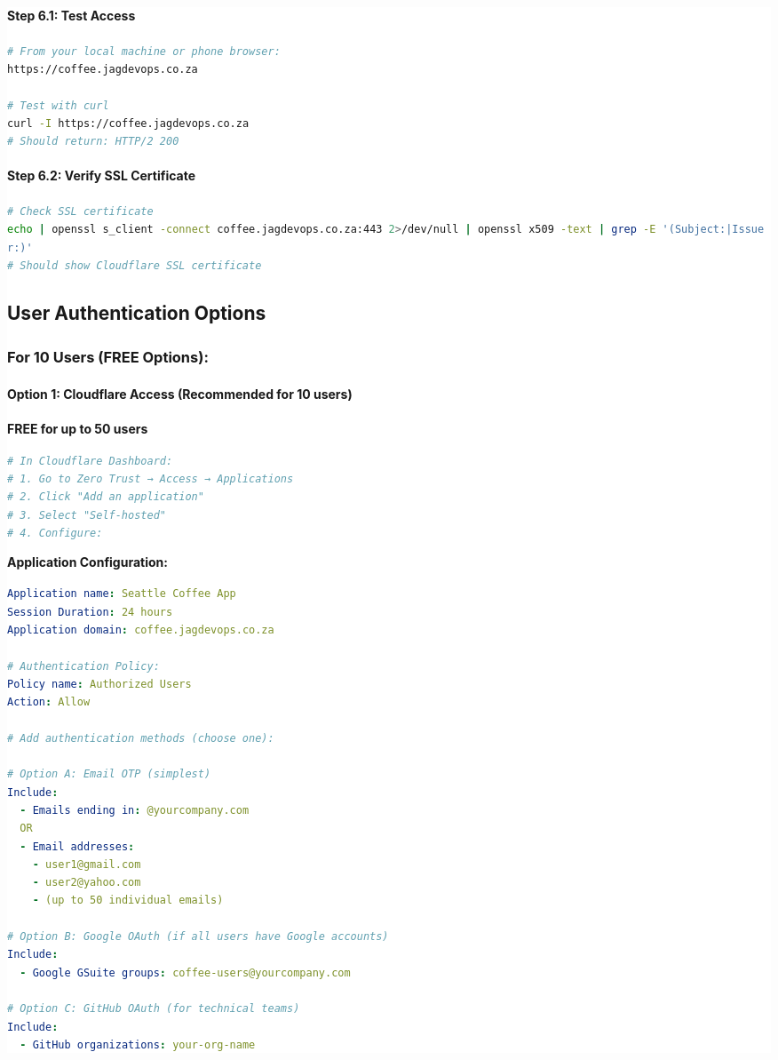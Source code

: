 #### Step 6.1: Test Access
```bash
# From your local machine or phone browser:
https://coffee.jagdevops.co.za

# Test with curl
curl -I https://coffee.jagdevops.co.za
# Should return: HTTP/2 200
```

#### Step 6.2: Verify SSL Certificate
```bash
# Check SSL certificate
echo | openssl s_client -connect coffee.jagdevops.co.za:443 2>/dev/null | openssl x509 -text | grep -E '(Subject:|Issuer:)'
# Should show Cloudflare SSL certificate
```

## User Authentication Options

### For 10 Users (FREE Options):

#### Option 1: Cloudflare Access (Recommended for 10 users)
**FREE for up to 50 users**

```bash
# In Cloudflare Dashboard:
# 1. Go to Zero Trust → Access → Applications
# 2. Click "Add an application"
# 3. Select "Self-hosted"
# 4. Configure:
```

**Application Configuration:**
```yaml
Application name: Seattle Coffee App
Session Duration: 24 hours
Application domain: coffee.jagdevops.co.za

# Authentication Policy:
Policy name: Authorized Users
Action: Allow

# Add authentication methods (choose one):

# Option A: Email OTP (simplest)
Include:
  - Emails ending in: @yourcompany.com
  OR
  - Email addresses:
    - user1@gmail.com
    - user2@yahoo.com
    - (up to 50 individual emails)

# Option B: Google OAuth (if all users have Google accounts)
Include:
  - Google GSuite groups: coffee-users@yourcompany.com

# Option C: GitHub OAuth (for technical teams)
Include:
  - GitHub organizations: your-org-name
```
